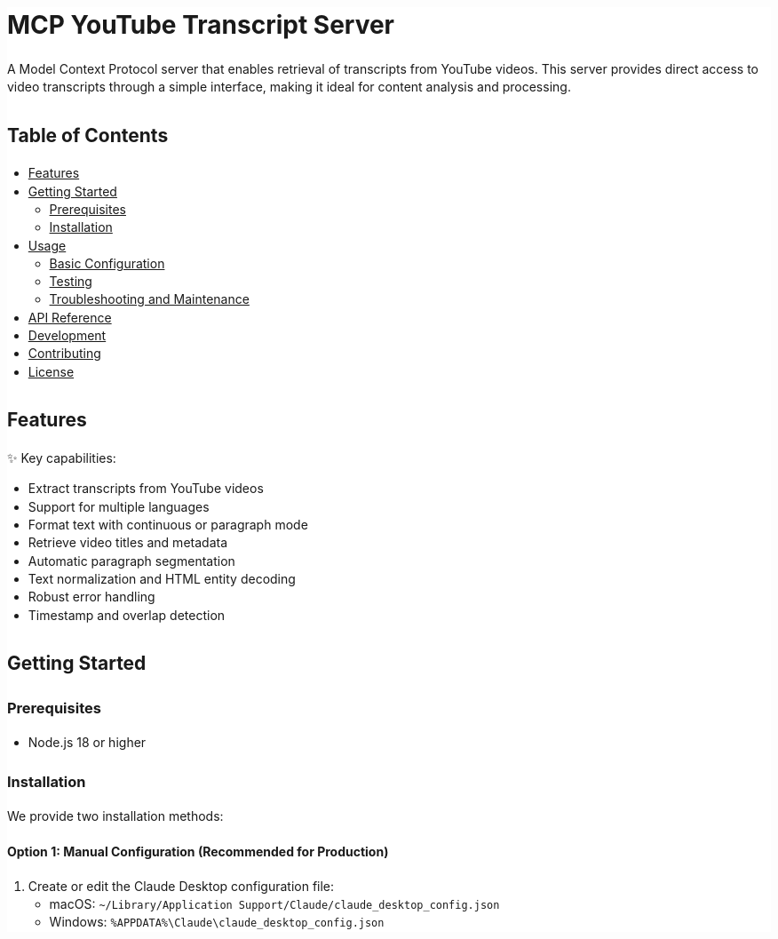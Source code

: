 # MCP YouTube Transcript Server

A Model Context Protocol server that enables retrieval of transcripts from YouTube videos. This server provides direct access to video transcripts through a simple interface, making it ideal for content analysis and processing.


## Table of Contents
- [Features](#features)
- [Getting Started](#getting-started)
  - [Prerequisites](#prerequisites)
  - [Installation](#installation)
- [Usage](#usage)
  - [Basic Configuration](#basic-configuration)
  - [Testing](#testing)
  - [Troubleshooting and Maintenance](#troubleshooting-and-maintenance)
- [API Reference](#api-reference)
- [Development](#development)
- [Contributing](#contributing)
- [License](#license)

## Features

✨ Key capabilities:
- Extract transcripts from YouTube videos
- Support for multiple languages
- Format text with continuous or paragraph mode
- Retrieve video titles and metadata
- Automatic paragraph segmentation
- Text normalization and HTML entity decoding
- Robust error handling
- Timestamp and overlap detection

## Getting Started

### Prerequisites

- Node.js 18 or higher

### Installation

We provide two installation methods:

#### Option 1: Manual Configuration (Recommended for Production)

1. Create or edit the Claude Desktop configuration file:
   - macOS: `~/Library/Application Support/Claude/claude_desktop_config.json`
   - Windows: `%APPDATA%\Claude\claude_desktop_config.json`
